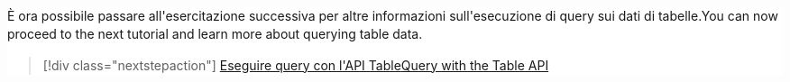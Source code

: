 <span data-ttu-id="cf20a-298">È ora possibile passare all'esercitazione successiva per altre informazioni sull'esecuzione di query sui dati di tabelle.</span><span class="sxs-lookup"><span data-stu-id="cf20a-298">You can now proceed to the next tutorial and learn more about querying table data.</span></span> 

> [!div class="nextstepaction"]
> [<span data-ttu-id="cf20a-299">Eseguire query con l'API Table</span><span class="sxs-lookup"><span data-stu-id="cf20a-299">Query with the Table API</span></span>](tutorial-query-table.md)
